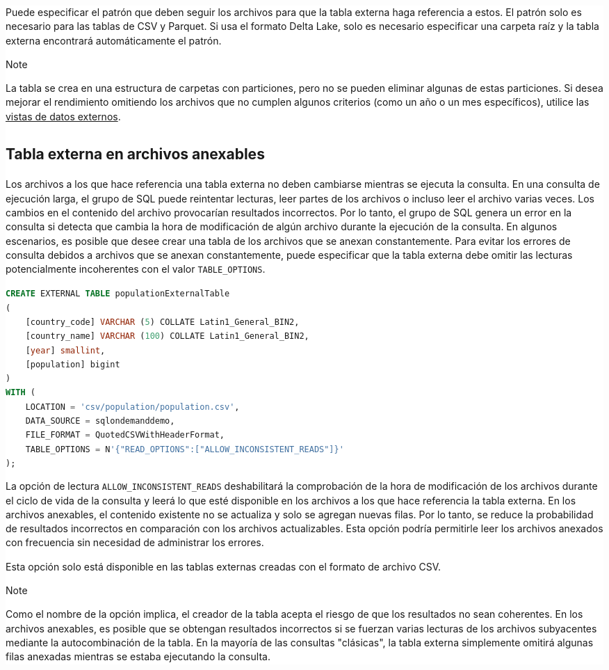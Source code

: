 Puede especificar el patrón que deben seguir los archivos para que la tabla externa haga referencia a estos. El patrón solo es necesario para las tablas de CSV y Parquet. Si usa el formato Delta Lake, solo es necesario especificar una carpeta raíz y la tabla externa encontrará automáticamente el patrón.

> [!NOTE]
> La tabla se crea en una estructura de carpetas con particiones, pero no se pueden eliminar algunas de estas particiones. Si desea mejorar el rendimiento omitiendo los archivos que no cumplen algunos criterios (como un año o un mes específicos), utilice las [vistas de datos externos](create-use-views.md#partitioned-views).

## <a name="external-table-on-appendable-files"></a>Tabla externa en archivos anexables

Los archivos a los que hace referencia una tabla externa no deben cambiarse mientras se ejecuta la consulta. En una consulta de ejecución larga, el grupo de SQL puede reintentar lecturas, leer partes de los archivos o incluso leer el archivo varias veces. Los cambios en el contenido del archivo provocarían resultados incorrectos. Por lo tanto, el grupo de SQL genera un error en la consulta si detecta que cambia la hora de modificación de algún archivo durante la ejecución de la consulta.
En algunos escenarios, es posible que desee crear una tabla de los archivos que se anexan constantemente. Para evitar los errores de consulta debidos a archivos que se anexan constantemente, puede especificar que la tabla externa debe omitir las lecturas potencialmente incoherentes con el valor `TABLE_OPTIONS`.


```sql
CREATE EXTERNAL TABLE populationExternalTable
(
    [country_code] VARCHAR (5) COLLATE Latin1_General_BIN2,
    [country_name] VARCHAR (100) COLLATE Latin1_General_BIN2,
    [year] smallint,
    [population] bigint
)
WITH (
    LOCATION = 'csv/population/population.csv',
    DATA_SOURCE = sqlondemanddemo,
    FILE_FORMAT = QuotedCSVWithHeaderFormat,
    TABLE_OPTIONS = N'{"READ_OPTIONS":["ALLOW_INCONSISTENT_READS"]}'
);
```

La opción de lectura `ALLOW_INCONSISTENT_READS` deshabilitará la comprobación de la hora de modificación de los archivos durante el ciclo de vida de la consulta y leerá lo que esté disponible en los archivos a los que hace referencia la tabla externa. En los archivos anexables, el contenido existente no se actualiza y solo se agregan nuevas filas. Por lo tanto, se reduce la probabilidad de resultados incorrectos en comparación con los archivos actualizables. Esta opción podría permitirle leer los archivos anexados con frecuencia sin necesidad de administrar los errores.

Esta opción solo está disponible en las tablas externas creadas con el formato de archivo CSV.

> [!NOTE]
> Como el nombre de la opción implica, el creador de la tabla acepta el riesgo de que los resultados no sean coherentes. En los archivos anexables, es posible que se obtengan resultados incorrectos si se fuerzan varias lecturas de los archivos subyacentes mediante la autocombinación de la tabla. En la mayoría de las consultas "clásicas", la tabla externa simplemente omitirá algunas filas anexadas mientras se estaba ejecutando la consulta.
